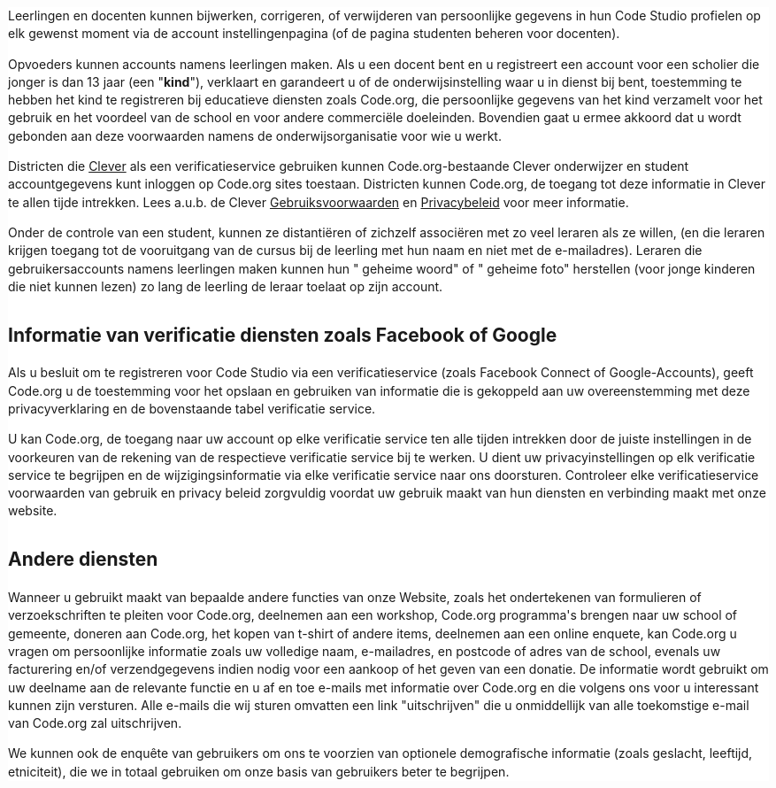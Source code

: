 Leerlingen en docenten kunnen bijwerken, corrigeren, of verwijderen van persoonlijke gegevens in hun Code Studio profielen op elk gewenst moment via de account instellingenpagina (of de pagina studenten beheren voor docenten).

Opvoeders kunnen accounts namens leerlingen maken. Als u een docent bent en u registreert een account voor een scholier die jonger is dan 13 jaar (een "**kind**"), verklaart en garandeert u of de onderwijsinstelling waar u in dienst bij bent, toestemming te hebben het kind te registreren bij educatieve diensten zoals Code.org, die persoonlijke gegevens van het kind verzamelt voor het gebruik en het voordeel van de school en voor andere commerciële doeleinden. Bovendien gaat u ermee akkoord dat u wordt gebonden aan deze voorwaarden namens de onderwijsorganisatie voor wie u werkt.

Districten die [Clever](https://clever.com/) als een verificatieservice gebruiken kunnen Code.org-bestaande Clever onderwijzer en student accountgegevens kunt inloggen op Code.org sites toestaan. Districten kunnen Code.org, de toegang tot deze informatie in Clever te allen tijde intrekken. Lees a.u.b. de Clever [Gebruiksvoorwaarden](https://clever.com/about/terms) en [Privacybeleid](https://clever.com/about/privacy-policy) voor meer informatie.

Onder de controle van een student, kunnen ze distantiëren of zichzelf associëren met zo veel leraren als ze willen, (en die leraren krijgen toegang tot de vooruitgang van de cursus bij de leerling met hun naam en niet met de e-mailadres). Leraren die gebruikersaccounts namens leerlingen maken kunnen hun " geheime woord" of " geheime foto" herstellen (voor jonge kinderen die niet kunnen lezen) zo lang de leerling de leraar toelaat op zijn account.

## Informatie van verificatie diensten zoals Facebook of Google

Als u besluit om te registreren voor Code Studio via een verificatieservice (zoals Facebook Connect of Google-Accounts), geeft Code.org u de toestemming voor het opslaan en gebruiken van informatie die is gekoppeld aan uw overeenstemming met deze privacyverklaring en de bovenstaande tabel verificatie service.

U kan Code.org, de toegang naar uw account op elke verificatie service ten alle tijden intrekken door de juiste instellingen in de voorkeuren van de rekening van de respectieve verificatie service bij te werken. U dient uw privacyinstellingen op elk verificatie service te begrijpen en de wijzigingsinformatie via elke verificatie service naar ons doorsturen. Controleer elke verificatieservice voorwaarden van gebruik en privacy beleid zorgvuldig voordat uw gebruik maakt van hun diensten en verbinding maakt met onze website.

## Andere diensten

Wanneer u gebruikt maakt van bepaalde andere functies van onze Website, zoals het ondertekenen van formulieren of verzoekschriften te pleiten voor Code.org, deelnemen aan een workshop, Code.org programma's brengen naar uw school of gemeente, doneren aan Code.org, het kopen van t-shirt of andere items, deelnemen aan een online enquete, kan Code.org u vragen om persoonlijke informatie zoals uw volledige naam, e-mailadres, en postcode of adres van de school, evenals uw facturering en/of verzendgegevens indien nodig voor een aankoop of het geven van een donatie. De informatie wordt gebruikt om uw deelname aan de relevante functie en u af en toe e-mails met informatie over Code.org en die volgens ons voor u interessant kunnen zijn versturen. Alle e-mails die wij sturen omvatten een link "uitschrijven" die u onmiddellijk van alle toekomstige e-mail van Code.org zal uitschrijven.

We kunnen ook de enquête van gebruikers om ons te voorzien van optionele demografische informatie (zoals geslacht, leeftijd, etniciteit), die we in totaal gebruiken om onze basis van gebruikers beter te begrijpen.
